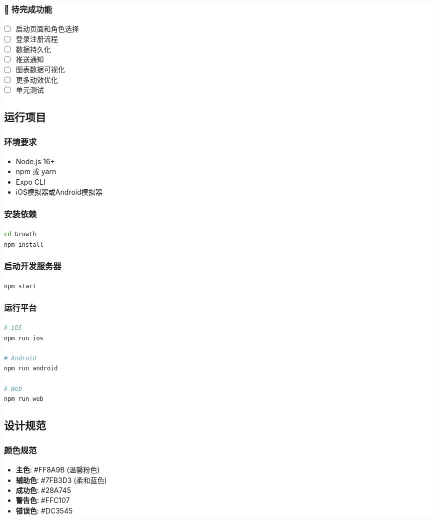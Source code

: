 ### 🚧 待完成功能
- [ ] 启动页面和角色选择
- [ ] 登录注册流程
- [ ] 数据持久化
- [ ] 推送通知
- [ ] 图表数据可视化
- [ ] 更多动效优化
- [ ] 单元测试

## 运行项目

### 环境要求
- Node.js 16+
- npm 或 yarn
- Expo CLI
- iOS模拟器或Android模拟器

### 安装依赖
```bash
cd Growth
npm install
```

### 启动开发服务器
```bash
npm start
```

### 运行平台
```bash
# iOS
npm run ios

# Android
npm run android

# Web
npm run web
```

## 设计规范

### 颜色规范
- **主色**: #FF8A9B (温馨粉色)
- **辅助色**: #7FB3D3 (柔和蓝色)
- **成功色**: #28A745
- **警告色**: #FFC107
- **错误色**: #DC3545
